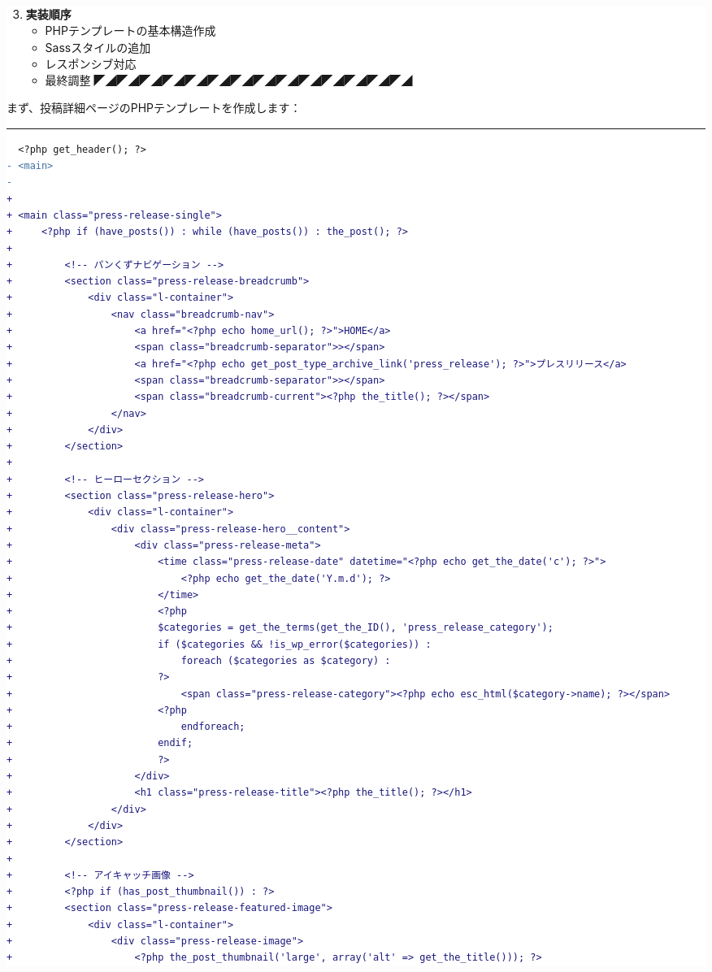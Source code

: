 3. **実装順序**
   - PHPテンプレートの基本構造作成
   - Sassスタイルの追加
   - レスポンシブ対応
   - 最終調整
◤◢◤◢◤◢◤◢◤◢◤◢◤◢◤◢◤◢◤◢◤◢◤◢◤◢◤◢

まず、投稿詳細ページのPHPテンプレートを作成します：

---

```diff
  <?php get_header(); ?>
- <main>
- 
+ 
+ <main class="press-release-single">
+     <?php if (have_posts()) : while (have_posts()) : the_post(); ?>
+         
+         <!-- パンくずナビゲーション -->
+         <section class="press-release-breadcrumb">
+             <div class="l-container">
+                 <nav class="breadcrumb-nav">
+                     <a href="<?php echo home_url(); ?>">HOME</a>
+                     <span class="breadcrumb-separator">></span>
+                     <a href="<?php echo get_post_type_archive_link('press_release'); ?>">プレスリリース</a>
+                     <span class="breadcrumb-separator">></span>
+                     <span class="breadcrumb-current"><?php the_title(); ?></span>
+                 </nav>
+             </div>
+         </section>
+ 
+         <!-- ヒーローセクション -->
+         <section class="press-release-hero">
+             <div class="l-container">
+                 <div class="press-release-hero__content">
+                     <div class="press-release-meta">
+                         <time class="press-release-date" datetime="<?php echo get_the_date('c'); ?>">
+                             <?php echo get_the_date('Y.m.d'); ?>
+                         </time>
+                         <?php 
+                         $categories = get_the_terms(get_the_ID(), 'press_release_category');
+                         if ($categories && !is_wp_error($categories)) :
+                             foreach ($categories as $category) :
+                         ?>
+                             <span class="press-release-category"><?php echo esc_html($category->name); ?></span>
+                         <?php 
+                             endforeach;
+                         endif;
+                         ?>
+                     </div>
+                     <h1 class="press-release-title"><?php the_title(); ?></h1>
+                 </div>
+             </div>
+         </section>
+ 
+         <!-- アイキャッチ画像 -->
+         <?php if (has_post_thumbnail()) : ?>
+         <section class="press-release-featured-image">
+             <div class="l-container">
+                 <div class="press-release-image">
+                     <?php the_post_thumbnail('large', array('alt' => get_the_title())); ?>
```